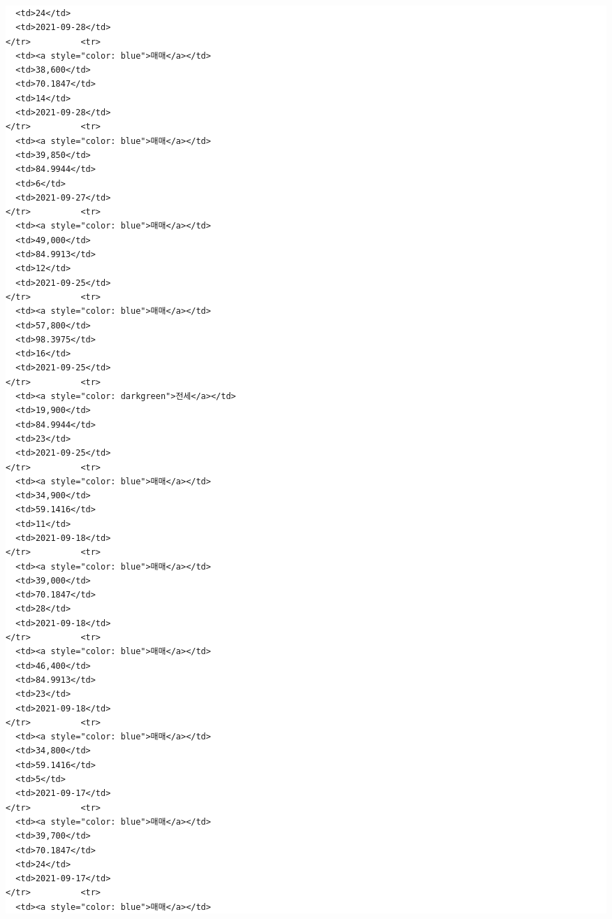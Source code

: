       <td>24</td>
      <td>2021-09-28</td>
    </tr>          <tr>
      <td><a style="color: blue">매매</a></td>
      <td>38,600</td>
      <td>70.1847</td>
      <td>14</td>
      <td>2021-09-28</td>
    </tr>          <tr>
      <td><a style="color: blue">매매</a></td>
      <td>39,850</td>
      <td>84.9944</td>
      <td>6</td>
      <td>2021-09-27</td>
    </tr>          <tr>
      <td><a style="color: blue">매매</a></td>
      <td>49,000</td>
      <td>84.9913</td>
      <td>12</td>
      <td>2021-09-25</td>
    </tr>          <tr>
      <td><a style="color: blue">매매</a></td>
      <td>57,800</td>
      <td>98.3975</td>
      <td>16</td>
      <td>2021-09-25</td>
    </tr>          <tr>
      <td><a style="color: darkgreen">전세</a></td>
      <td>19,900</td>
      <td>84.9944</td>
      <td>23</td>
      <td>2021-09-25</td>
    </tr>          <tr>
      <td><a style="color: blue">매매</a></td>
      <td>34,900</td>
      <td>59.1416</td>
      <td>11</td>
      <td>2021-09-18</td>
    </tr>          <tr>
      <td><a style="color: blue">매매</a></td>
      <td>39,000</td>
      <td>70.1847</td>
      <td>28</td>
      <td>2021-09-18</td>
    </tr>          <tr>
      <td><a style="color: blue">매매</a></td>
      <td>46,400</td>
      <td>84.9913</td>
      <td>23</td>
      <td>2021-09-18</td>
    </tr>          <tr>
      <td><a style="color: blue">매매</a></td>
      <td>34,800</td>
      <td>59.1416</td>
      <td>5</td>
      <td>2021-09-17</td>
    </tr>          <tr>
      <td><a style="color: blue">매매</a></td>
      <td>39,700</td>
      <td>70.1847</td>
      <td>24</td>
      <td>2021-09-17</td>
    </tr>          <tr>
      <td><a style="color: blue">매매</a></td>